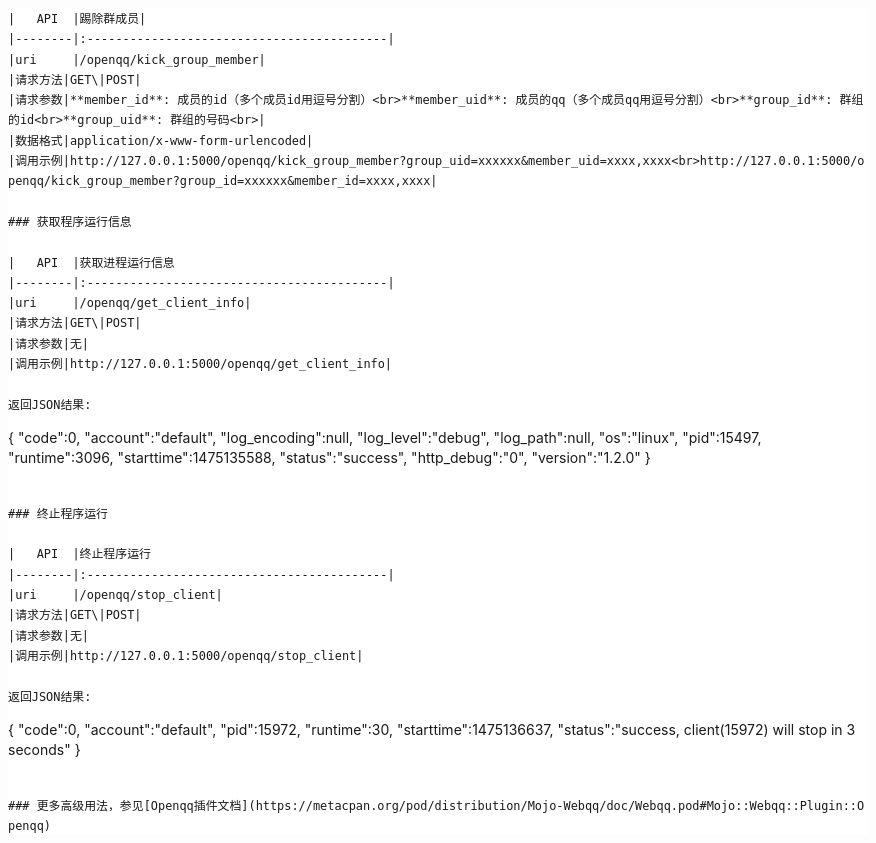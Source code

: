 ```
|   API  |踢除群成员|
|--------|:------------------------------------------|
|uri     |/openqq/kick_group_member|
|请求方法|GET\|POST|
|请求参数|**member_id**: 成员的id（多个成员id用逗号分割）<br>**member_uid**: 成员的qq（多个成员qq用逗号分割）<br>**group_id**: 群组的id<br>**group_uid**: 群组的号码<br>|
|数据格式|application/x-www-form-urlencoded|
|调用示例|http://127.0.0.1:5000/openqq/kick_group_member?group_uid=xxxxxx&member_uid=xxxx,xxxx<br>http://127.0.0.1:5000/openqq/kick_group_member?group_id=xxxxxx&member_id=xxxx,xxxx|

### 获取程序运行信息

|   API  |获取进程运行信息
|--------|:------------------------------------------|
|uri     |/openqq/get_client_info|
|请求方法|GET\|POST|
|请求参数|无|
|调用示例|http://127.0.0.1:5000/openqq/get_client_info|

返回JSON结果:

```
{
    "code":0,
    "account":"default",
    "log_encoding":null,
    "log_level":"debug",
    "log_path":null,
    "os":"linux",
    "pid":15497,
    "runtime":3096,
    "starttime":1475135588,
    "status":"success",
    "http_debug":"0",
    "version":"1.2.0"
 }
 ```
 
### 终止程序运行

|   API  |终止程序运行
|--------|:------------------------------------------|
|uri     |/openqq/stop_client|
|请求方法|GET\|POST|
|请求参数|无|
|调用示例|http://127.0.0.1:5000/openqq/stop_client|

返回JSON结果:

```
{
    "code":0,
    "account":"default",
    "pid":15972,
    "runtime":30,
    "starttime":1475136637,
    "status":"success, client(15972) will stop in 3 seconds"
}
```

### 更多高级用法，参见[Openqq插件文档](https://metacpan.org/pod/distribution/Mojo-Webqq/doc/Webqq.pod#Mojo::Webqq::Plugin::Openqq)
